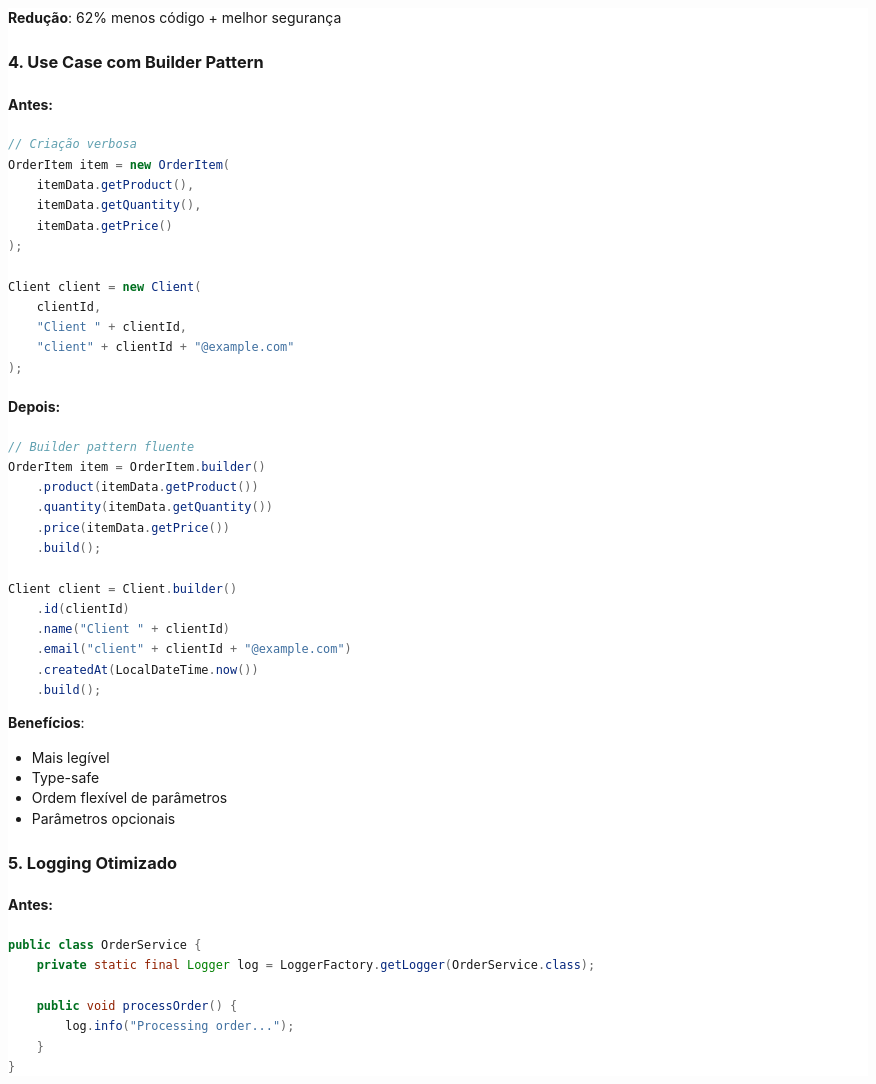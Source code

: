```java
```

**Redução**: 62% menos código + melhor segurança

### 4. Use Case com Builder Pattern

#### Antes:
```java
// Criação verbosa
OrderItem item = new OrderItem(
    itemData.getProduct(),
    itemData.getQuantity(), 
    itemData.getPrice()
);

Client client = new Client(
    clientId,
    "Client " + clientId,
    "client" + clientId + "@example.com"
);
```

#### Depois:
```java
// Builder pattern fluente
OrderItem item = OrderItem.builder()
    .product(itemData.getProduct())
    .quantity(itemData.getQuantity())
    .price(itemData.getPrice())
    .build();

Client client = Client.builder()
    .id(clientId)
    .name("Client " + clientId)
    .email("client" + clientId + "@example.com")
    .createdAt(LocalDateTime.now())
    .build();
```

**Benefícios**:
- Mais legível
- Type-safe
- Ordem flexível de parâmetros
- Parâmetros opcionais

### 5. Logging Otimizado

#### Antes:
```java
public class OrderService {
    private static final Logger log = LoggerFactory.getLogger(OrderService.class);
    
    public void processOrder() {
        log.info("Processing order...");
    }
}
```
